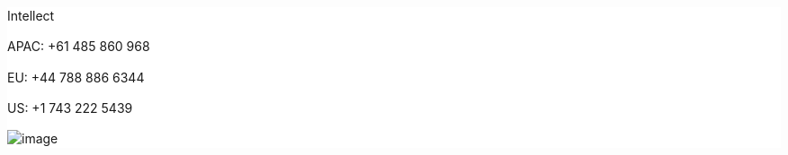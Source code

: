 Intellect</p><p>APAC: +61 485 860 968</p><p>EU: +44 788 886 6344</p><p>US: +1 743 222 5439</p>
![image](https://github.com/user-attachments/assets/ab4ac92a-362f-4011-a5c4-2304581186cc)
